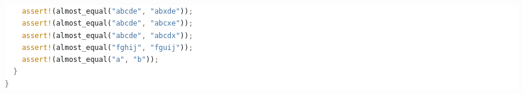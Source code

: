```rust
    assert!(almost_equal("abcde", "abxde"));
    assert!(almost_equal("abcde", "abcxe"));
    assert!(almost_equal("abcde", "abcdx"));
    assert!(almost_equal("fghij", "fguij"));
    assert!(almost_equal("a", "b"));
  }
}
```
